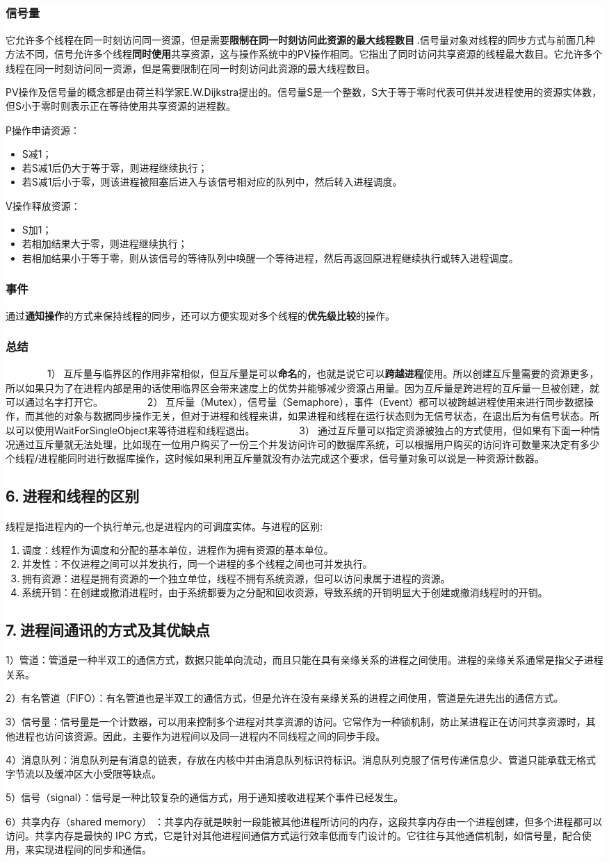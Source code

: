 ### 信号量

它允许多个线程在同一时刻访问同一资源，但是需要**限制在同一时刻访问此资源的最大线程数目** .信号量对象对线程的同步方式与前面几种方法不同，信号允许多个线程**同时使用**共享资源，这与操作系统中的PV操作相同。它指出了同时访问共享资源的线程最大数目。它允许多个线程在同一时刻访问同一资源，但是需要限制在同一时刻访问此资源的最大线程数目。

   PV操作及信号量的概念都是由荷兰科学家E.W.Dijkstra提出的。信号量S是一个整数，S大于等于零时代表可供并发进程使用的资源实体数，但S小于零时则表示正在等待使用共享资源的进程数。

   P操作申请资源：

   - S减1；
   - 若S减1后仍大于等于零，则进程继续执行；
   - 若S减1后小于零，则该进程被阻塞后进入与该信号相对应的队列中，然后转入进程调度。

   V操作释放资源：

   - S加1；
   - 若相加结果大于零，则进程继续执行；
   - 若相加结果小于等于零，则从该信号的等待队列中唤醒一个等待进程，然后再返回原进程继续执行或转入进程调度。

### 事件

通过**通知操作**的方式来保持线程的同步，还可以方便实现对多个线程的**优先级比较**的操作。

### 总结
　　
　　1） 互斥量与临界区的作用非常相似，但互斥量是可以**命名**的，也就是说它可以**跨越进程**使用。所以创建互斥量需要的资源更多，所以如果只为了在进程内部是用的话使用临界区会带来速度上的优势并能够减少资源占用量。因为互斥量是跨进程的互斥量一旦被创建，就可以通过名字打开它。
　　
　　2） 互斥量（Mutex），信号量（Semaphore），事件（Event）都可以被跨越进程使用来进行同步数据操作，而其他的对象与数据同步操作无关，但对于进程和线程来讲，如果进程和线程在运行状态则为无信号状态，在退出后为有信号状态。所以可以使用WaitForSingleObject来等待进程和线程退出。
　　
　　3） 通过互斥量可以指定资源被独占的方式使用，但如果有下面一种情况通过互斥量就无法处理，比如现在一位用户购买了一份三个并发访问许可的数据库系统，可以根据用户购买的访问许可数量来决定有多少个线程/进程能同时进行数据库操作，这时候如果利用互斥量就没有办法完成这个要求，信号量对象可以说是一种资源计数器。

## 6. 进程和线程的区别

线程是指进程内的一个执行单元,也是进程内的可调度实体。与进程的区别:

1. 调度：线程作为调度和分配的基本单位，进程作为拥有资源的基本单位。
2. 并发性：不仅进程之间可以并发执行，同一个进程的多个线程之间也可并发执行。
3. 拥有资源：进程是拥有资源的一个独立单位，线程不拥有系统资源，但可以访问隶属于进程的资源。
4. 系统开销：在创建或撤消进程时，由于系统都要为之分配和回收资源，导致系统的开销明显大于创建或撤消线程时的开销。

## 7. 进程间通讯的方式及其优缺点

1）管道：管道是一种半双工的通信方式，数据只能单向流动，而且只能在具有亲缘关系的进程之间使用。进程的亲缘关系通常是指父子进程关系。

2）有名管道（FIFO）：有名管道也是半双工的通信方式，但是允许在没有亲缘关系的进程之间使用，管道是先进先出的通信方式。

3）信号量：信号量是一个计数器，可以用来控制多个进程对共享资源的访问。它常作为一种锁机制，防止某进程正在访问共享资源时，其他进程也访问该资源。因此，主要作为进程间以及同一进程内不同线程之间的同步手段。

4）消息队列：消息队列是有消息的链表，存放在内核中并由消息队列标识符标识。消息队列克服了信号传递信息少、管道只能承载无格式字节流以及缓冲区大小受限等缺点。

5）信号（signal）：信号是一种比较复杂的通信方式，用于通知接收进程某个事件已经发生。

6）共享内存（shared memory） ：共享内存就是映射一段能被其他进程所访问的内存，这段共享内存由一个进程创建，但多个进程都可以访问。共享内存是最快的 IPC 方式，它是针对其他进程间通信方式运行效率低而专门设计的。它往往与其他通信机制，如信号量，配合使用，来实现进程间的同步和通信。

